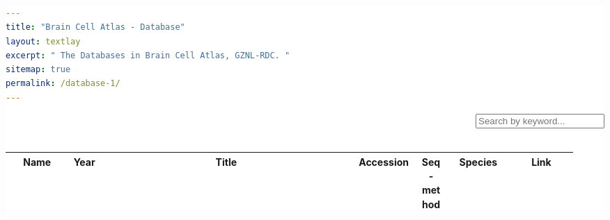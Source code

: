 ```yaml
---
title: "Brain Cell Atlas - Database"
layout: textlay
excerpt: " The Databases in Brain Cell Atlas, GZNL-RDC. "
sitemap: true
permalink: /database-1/
---
```

<html lang="en">
<head>

<meta http-equiv="Content-type" content="text/html; charset=utf-8">
  <meta name="viewport" content="width=device-width,initial-scale=1,user-scalable=no">
  
  <link rel="stylesheet" type="text/css" href="https://cdn.datatables.net/1.12.1/css/jquery.dataTables.min.css">
  <link rel="stylesheet" type="text/css" href="https://cdn.datatables.net/buttons/2.2.3/css/buttons.dataTables.min.css">

  <script type="text/javascript" src="https://code.jquery.com/jquery-3.5.1.js"></script>
  <script type="text/javascript" src="https://cdn.datatables.net/1.12.1/js/jquery.dataTables.min.js"></script>
  
  
</head> 



<div style="text-align: right;">
<input type="text" id="searchBox" placeholder="Search by keyword..." onfocus="showAllSheets()" oninput="searchTables()"><br><br>
</div>
<div>
<table id="cfttable" class="table table-hover table-bordered">
    <colgroup>
          <col style="width: 10%;">
          <col style="width: 5%;">
          <col style="width: 40%;">
          <col style="width: 10%;">
          <col style="width: 5%;">
          <col style="width: 10%;">
          <col style="width: 10%;">
          <col style="width: 5%;">
        </colgroup>
        <thead>
        <tr>
        <th onclick="sortTable(0)">Name</th>
        <th onclick="sortTable(1)">Year</th>
        <th onclick="sortTable(2)">Title</th>
        <th onclick="sortTable(3)">Accession</th>
        <th onclick="sortTable(4)">Seq-method</th>
        <th onclick="sortTable(5)">Species</th>
        <th onclick="sortTable(6)">Link</th>
      </tr>
        </thead>
